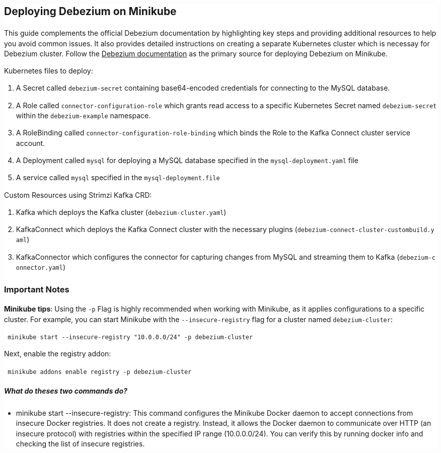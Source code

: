 

## Deploying Debezium on Minikube ##

This guide complements the official Debezium documentation by highlighting key steps and providing additional resources to help you avoid common issues. It also provides detailed instructions on creating a separate Kubernetes cluster which is necessay for Debezium cluster. Follow the [Debezium documentation](https://debezium.io/documentation/reference/stable/operations/kubernetes.html) as the primary source for deploying Debezium on Minikube.

Kubernetes files to deploy:

1. A Secret called `debezium-secret` containing base64-encoded credentials for connecting to the MySQL database.

2. A Role called `connector-configuration-role` which grants read access to a specific Kubernetes Secret named `debezium-secret` within the `debezium-example` namespace.

3. A RoleBinding called `connector-configuration-role-binding` which binds the Role to the Kafka Connect cluster service account.

4. A Deployment called `mysql` for deploying a MySQL database specified in the `mysql-deployment.yaml` file

5. A service called `mysql` specified in the `mysql-deployment.file`


Custom Resources using Strimzi Kafka CRD:

1. Kafka which deploys the Kafka cluster (`debezium-cluster.yaml`)

2. KafkaConnect which deploys the Kafka Connect cluster with the necessary plugins (`debezium-connect-cluster-custombuild.yaml`)

3. KafkaConnector which configures the connector for capturing changes from MySQL and streaming them to Kafka (`debezium-connector.yaml`)


### Important Notes ###

**Minikube tips**: Using the `-p` Flag is highly recommended when working with Minikube, as it applies configurations to a specific cluster. For example, you can start Minikube with the `--insecure-registry` flag for a cluster named `debezium-cluster`:

```
 minikube start --insecure-registry "10.0.0.0/24" -p debezium-cluster
```

Next, enable the registry addon:

```
 minikube addons enable registry -p debezium-cluster
```

##### What do theses two commands do? #####

* minikube start --insecure-registry: This command configures the Minikube Docker daemon to accept connections from insecure Docker registries. It does not create a registry. Instead, it allows the Docker daemon to communicate over HTTP (an insecure protocol) with registries within the specified IP range (10.0.0.0/24). You can verify this by running docker info and checking the list of insecure registries.
